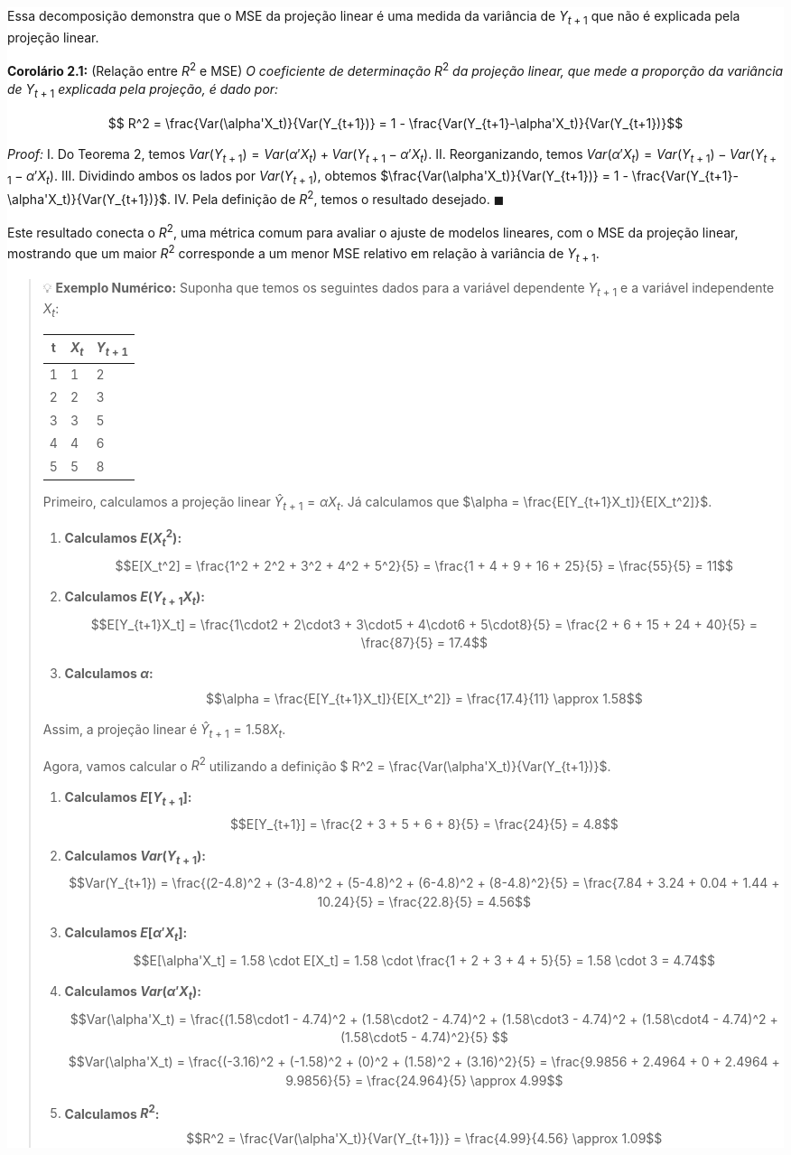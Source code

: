   Essa decomposição demonstra que o MSE da projeção linear é uma medida da variância de $Y_{t+1}$ que não é explicada pela projeção linear.

**Corolário 2.1:** (Relação entre $R^2$ e MSE) *O coeficiente de determinação* $R^2$ *da projeção linear, que mede a proporção da variância de* $Y_{t+1}$ *explicada pela projeção, é dado por:*

 $$ R^2 = \frac{Var(\alpha'X_t)}{Var(Y_{t+1})} = 1 - \frac{Var(Y_{t+1}-\alpha'X_t)}{Var(Y_{t+1})}$$

 *Proof:*
I. Do Teorema 2, temos $Var(Y_{t+1}) = Var(\alpha'X_t) + Var(Y_{t+1}-\alpha'X_t)$.
II. Reorganizando, temos $Var(\alpha'X_t) = Var(Y_{t+1}) - Var(Y_{t+1}-\alpha'X_t)$.
III. Dividindo ambos os lados por $Var(Y_{t+1})$, obtemos $\frac{Var(\alpha'X_t)}{Var(Y_{t+1})} = 1 - \frac{Var(Y_{t+1}-\alpha'X_t)}{Var(Y_{t+1})}$.
IV. Pela definição de $R^2$, temos o resultado desejado. $\blacksquare$

Este resultado conecta o $R^2$, uma métrica comum para avaliar o ajuste de modelos lineares, com o MSE da projeção linear, mostrando que um maior $R^2$ corresponde a um menor MSE relativo em relação à variância de $Y_{t+1}$.

> 💡 **Exemplo Numérico:**
> Suponha que temos os seguintes dados para a variável dependente $Y_{t+1}$ e a variável independente $X_t$:
>
> | t | $X_t$ | $Y_{t+1}$ |
> |---|-------|-----------|
> | 1 | 1     | 2         |
> | 2 | 2     | 3         |
> | 3 | 3     | 5         |
> | 4 | 4     | 6         |
> | 5 | 5     | 8         |
>
> Primeiro, calculamos a projeção linear $\hat{Y}_{t+1} = \alpha X_t$. Já calculamos que $\alpha =  \frac{E[Y_{t+1}X_t]}{E[X_t^2]}$.
>
> 1. **Calculamos $E(X_t^2)$:**
>    $$E[X_t^2] = \frac{1^2 + 2^2 + 3^2 + 4^2 + 5^2}{5} = \frac{1 + 4 + 9 + 16 + 25}{5} = \frac{55}{5} = 11$$
>
> 2. **Calculamos $E(Y_{t+1}X_t)$:**
>    $$E[Y_{t+1}X_t] = \frac{1\cdot2 + 2\cdot3 + 3\cdot5 + 4\cdot6 + 5\cdot8}{5} = \frac{2 + 6 + 15 + 24 + 40}{5} = \frac{87}{5} = 17.4$$
>
> 3. **Calculamos $\alpha$:**
>    $$\alpha = \frac{E[Y_{t+1}X_t]}{E[X_t^2]} = \frac{17.4}{11} \approx 1.58$$
>
>  Assim, a projeção linear é  $\hat{Y}_{t+1} = 1.58X_t$.
>
>  Agora, vamos calcular o $R^2$  utilizando a definição  $ R^2 = \frac{Var(\alpha'X_t)}{Var(Y_{t+1})}$.
>
> 1. **Calculamos $E[Y_{t+1}]$:**
>   $$E[Y_{t+1}] = \frac{2 + 3 + 5 + 6 + 8}{5} = \frac{24}{5} = 4.8$$
> 2. **Calculamos $Var(Y_{t+1})$:**
>    $$Var(Y_{t+1}) = \frac{(2-4.8)^2 + (3-4.8)^2 + (5-4.8)^2 + (6-4.8)^2 + (8-4.8)^2}{5} = \frac{7.84 + 3.24 + 0.04 + 1.44 + 10.24}{5} = \frac{22.8}{5} = 4.56$$
> 3. **Calculamos $E[\alpha'X_t]$:**
>    $$E[\alpha'X_t] = 1.58 \cdot E[X_t] = 1.58 \cdot  \frac{1 + 2 + 3 + 4 + 5}{5} = 1.58 \cdot 3 = 4.74$$
> 4. **Calculamos $Var(\alpha'X_t)$:**
>  $$Var(\alpha'X_t) = \frac{(1.58\cdot1 - 4.74)^2 + (1.58\cdot2 - 4.74)^2 + (1.58\cdot3 - 4.74)^2 + (1.58\cdot4 - 4.74)^2 + (1.58\cdot5 - 4.74)^2}{5} $$
>  $$Var(\alpha'X_t) = \frac{(-3.16)^2 + (-1.58)^2 + (0)^2 + (1.58)^2 + (3.16)^2}{5} = \frac{9.9856 + 2.4964 + 0 + 2.4964 + 9.9856}{5} = \frac{24.964}{5} \approx 4.99$$
>
> 5. **Calculamos $R^2$:**
>    $$R^2 = \frac{Var(\alpha'X_t)}{Var(Y_{t+1})} = \frac{4.99}{4.56} \approx 1.09$$